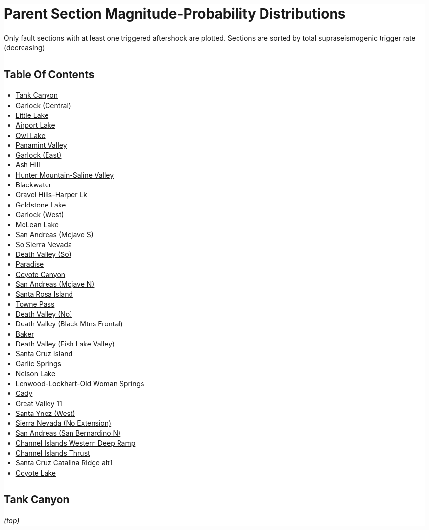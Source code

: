 # Parent Section Magnitude-Probability Distributions

Only fault sections with at least one triggered aftershock are plotted. Sections are sorted by total supraseismogenic trigger rate (decreasing)

## Table Of Contents

* [Tank Canyon](#tank-canyon)
* [Garlock (Central)](#garlock-central)
* [Little Lake](#little-lake)
* [Airport Lake](#airport-lake)
* [Owl Lake](#owl-lake)
* [Panamint Valley](#panamint-valley)
* [Garlock (East)](#garlock-east)
* [Ash Hill](#ash-hill)
* [Hunter Mountain-Saline Valley](#hunter-mountain-saline-valley)
* [Blackwater](#blackwater)
* [Gravel Hills-Harper Lk](#gravel-hills-harper-lk)
* [Goldstone Lake](#goldstone-lake)
* [Garlock (West)](#garlock-west)
* [McLean Lake](#mclean-lake)
* [San Andreas (Mojave S)](#san-andreas-mojave-s)
* [So Sierra Nevada](#so-sierra-nevada)
* [Death Valley (So)](#death-valley-so)
* [Paradise](#paradise)
* [Coyote Canyon](#coyote-canyon)
* [San Andreas (Mojave N)](#san-andreas-mojave-n)
* [Santa Rosa Island](#santa-rosa-island)
* [Towne Pass](#towne-pass)
* [Death Valley (No)](#death-valley-no)
* [Death Valley (Black Mtns Frontal)](#death-valley-black-mtns-frontal)
* [Baker](#baker)
* [Death Valley (Fish Lake Valley)](#death-valley-fish-lake-valley)
* [Santa Cruz Island](#santa-cruz-island)
* [Garlic Springs](#garlic-springs)
* [Nelson Lake](#nelson-lake)
* [Lenwood-Lockhart-Old Woman Springs](#lenwood-lockhart-old-woman-springs)
* [Cady](#cady)
* [Great Valley 11](#great-valley-11)
* [Santa Ynez (West)](#santa-ynez-west)
* [Sierra Nevada  (No Extension)](#sierra-nevada--no-extension)
* [San Andreas (San Bernardino N)](#san-andreas-san-bernardino-n)
* [Channel Islands Western Deep Ramp](#channel-islands-western-deep-ramp)
* [Channel Islands Thrust](#channel-islands-thrust)
* [Santa Cruz Catalina Ridge alt1](#santa-cruz-catalina-ridge-alt1)
* [Coyote Lake](#coyote-lake)

## Tank Canyon
*[(top)](#table-of-contents)*
